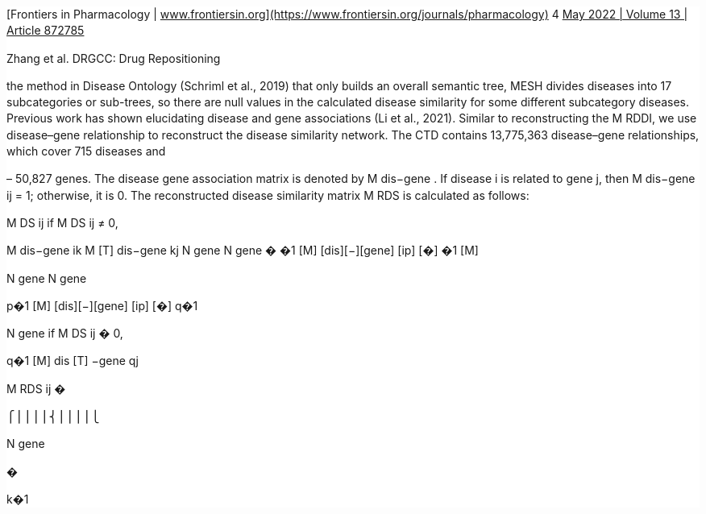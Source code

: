 

[Frontiers in Pharmacology | www.frontiersin.org](https://www.frontiersin.org/journals/pharmacology) 4 [May 2022 | Volume 13 | Article 872785](https://www.frontiersin.org/journals/pharmacology#articles)


Zhang et al. DRGCC: Drug Repositioning



the method in Disease Ontology (Schriml et al., 2019) that only
builds an overall semantic tree, MESH divides diseases into 17
subcategories or sub-trees, so there are null values in the
calculated disease similarity for some different subcategory
diseases. Previous work has shown elucidating disease and
gene associations (Li et al., 2021). Similar to reconstructing the
M RDDI, we use disease–gene relationship to reconstruct the
disease similarity network. The CTD contains 13,775,363
disease–gene relationships, which cover 715 diseases and

–
50,827 genes. The disease gene association matrix is denoted
by M dis−gene . If disease i is related to gene j, then M dis−gene ij = 1;
otherwise, it is 0. The reconstructed disease similarity matrix
M RDS is calculated as follows:



M DS ij if M DS ij ≠ 0,



M dis−gene ik M [T] dis−gene kj
N gene N gene
� �1 [M] [dis][−][gene] [ip] [�] �1 [M]



N gene N gene

p�1 [M] [dis][−][gene] [ip] [�] q�1



N gene if M DS ij � 0,

q�1 [M] dis [T] −gene qj



M RDS ij �



⎧⎪⎪⎪⎪⎨⎪⎪⎪⎪⎩



N gene

�

k�1


